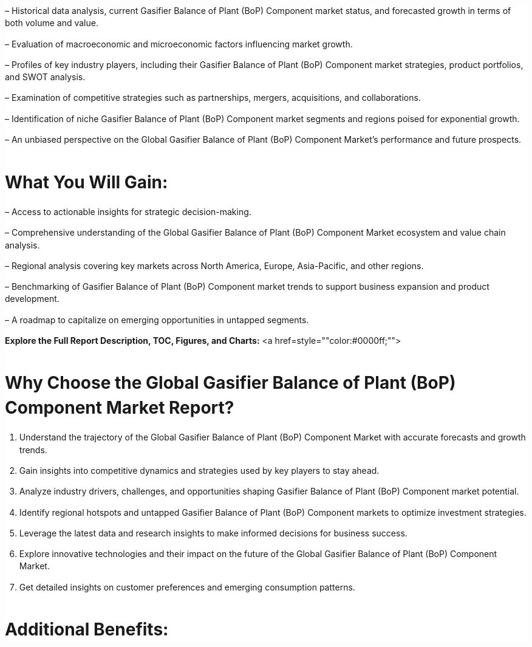 – Historical data analysis, current Gasifier Balance of Plant (BoP) Component market status, and forecasted growth in terms of both volume and value.

– Evaluation of macroeconomic and microeconomic factors influencing market growth.

– Profiles of key industry players, including their Gasifier Balance of Plant (BoP) Component market strategies, product portfolios, and SWOT analysis.

– Examination of competitive strategies such as partnerships, mergers, acquisitions, and collaborations.

– Identification of niche Gasifier Balance of Plant (BoP) Component market segments and regions poised for exponential growth.

– An unbiased perspective on the Global Gasifier Balance of Plant (BoP) Component Market’s performance and future prospects.

# <strong>What You Will Gain:</strong>

– Access to actionable insights for strategic decision-making.

– Comprehensive understanding of the Global Gasifier Balance of Plant (BoP) Component Market ecosystem and value chain analysis.

– Regional analysis covering key markets across North America, Europe, Asia-Pacific, and other regions.

– Benchmarking of Gasifier Balance of Plant (BoP) Component market trends to support business expansion and product development.

– A roadmap to capitalize on emerging opportunities in untapped segments.

<strong>Explore the Full Report Description, TOC, Figures, and Charts:</strong>
<a href=style=""color:#0000ff;""></a>

# <strong>Why Choose the Global Gasifier Balance of Plant (BoP) Component Market Report?</strong>

1. Understand the trajectory of the Global Gasifier Balance of Plant (BoP) Component Market with accurate forecasts and growth trends.

2. Gain insights into competitive dynamics and strategies used by key players to stay ahead.

3. Analyze industry drivers, challenges, and opportunities shaping Gasifier Balance of Plant (BoP) Component market potential.

4. Identify regional hotspots and untapped Gasifier Balance of Plant (BoP) Component markets to optimize investment strategies.

5. Leverage the latest data and research insights to make informed decisions for business success.

6. Explore innovative technologies and their impact on the future of the Global Gasifier Balance of Plant (BoP) Component Market.

7. Get detailed insights on customer preferences and emerging consumption patterns.

# <strong>Additional Benefits:</strong>
